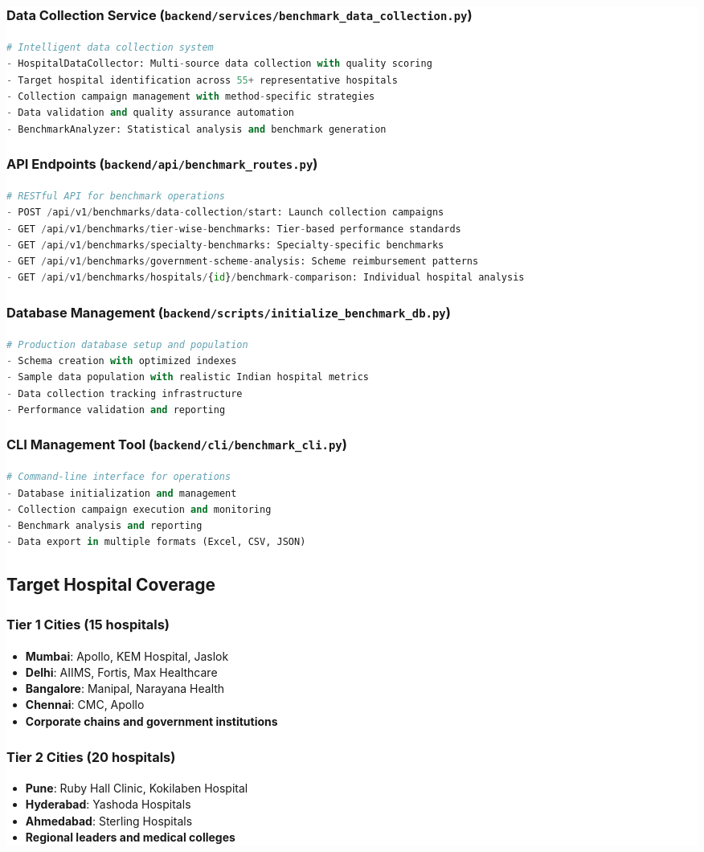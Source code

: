 ### Data Collection Service (`backend/services/benchmark_data_collection.py`)
```python
# Intelligent data collection system
- HospitalDataCollector: Multi-source data collection with quality scoring
- Target hospital identification across 55+ representative hospitals
- Collection campaign management with method-specific strategies
- Data validation and quality assurance automation
- BenchmarkAnalyzer: Statistical analysis and benchmark generation
```

### API Endpoints (`backend/api/benchmark_routes.py`)
```python
# RESTful API for benchmark operations
- POST /api/v1/benchmarks/data-collection/start: Launch collection campaigns
- GET /api/v1/benchmarks/tier-wise-benchmarks: Tier-based performance standards
- GET /api/v1/benchmarks/specialty-benchmarks: Specialty-specific benchmarks
- GET /api/v1/benchmarks/government-scheme-analysis: Scheme reimbursement patterns
- GET /api/v1/benchmarks/hospitals/{id}/benchmark-comparison: Individual hospital analysis
```

### Database Management (`backend/scripts/initialize_benchmark_db.py`)
```python
# Production database setup and population
- Schema creation with optimized indexes
- Sample data population with realistic Indian hospital metrics
- Data collection tracking infrastructure
- Performance validation and reporting
```

### CLI Management Tool (`backend/cli/benchmark_cli.py`)
```python
# Command-line interface for operations
- Database initialization and management
- Collection campaign execution and monitoring
- Benchmark analysis and reporting
- Data export in multiple formats (Excel, CSV, JSON)
```

## Target Hospital Coverage

### Tier 1 Cities (15 hospitals)
- **Mumbai**: Apollo, KEM Hospital, Jaslok
- **Delhi**: AIIMS, Fortis, Max Healthcare
- **Bangalore**: Manipal, Narayana Health
- **Chennai**: CMC, Apollo
- **Corporate chains and government institutions**

### Tier 2 Cities (20 hospitals)
- **Pune**: Ruby Hall Clinic, Kokilaben Hospital
- **Hyderabad**: Yashoda Hospitals
- **Ahmedabad**: Sterling Hospitals
- **Regional leaders and medical colleges**
